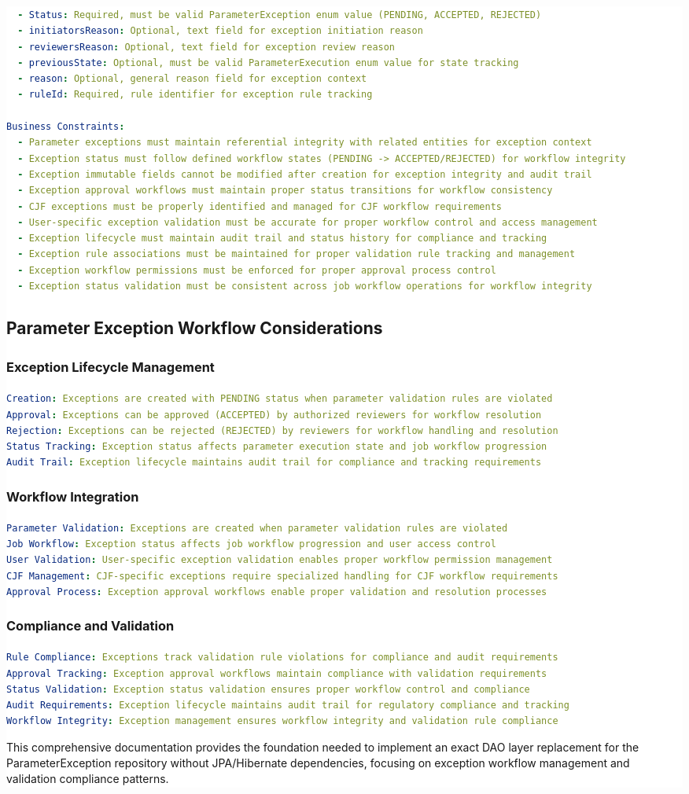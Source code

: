 ```yaml
  - Status: Required, must be valid ParameterException enum value (PENDING, ACCEPTED, REJECTED)
  - initiatorsReason: Optional, text field for exception initiation reason
  - reviewersReason: Optional, text field for exception review reason
  - previousState: Optional, must be valid ParameterExecution enum value for state tracking
  - reason: Optional, general reason field for exception context
  - ruleId: Required, rule identifier for exception rule tracking

Business Constraints:
  - Parameter exceptions must maintain referential integrity with related entities for exception context
  - Exception status must follow defined workflow states (PENDING -> ACCEPTED/REJECTED) for workflow integrity
  - Exception immutable fields cannot be modified after creation for exception integrity and audit trail
  - Exception approval workflows must maintain proper status transitions for workflow consistency
  - CJF exceptions must be properly identified and managed for CJF workflow requirements
  - User-specific exception validation must be accurate for proper workflow control and access management
  - Exception lifecycle must maintain audit trail and status history for compliance and tracking
  - Exception rule associations must be maintained for proper validation rule tracking and management
  - Exception workflow permissions must be enforced for proper approval process control
  - Exception status validation must be consistent across job workflow operations for workflow integrity
```

## Parameter Exception Workflow Considerations

### Exception Lifecycle Management
```yaml
Creation: Exceptions are created with PENDING status when parameter validation rules are violated
Approval: Exceptions can be approved (ACCEPTED) by authorized reviewers for workflow resolution
Rejection: Exceptions can be rejected (REJECTED) by reviewers for workflow handling and resolution
Status Tracking: Exception status affects parameter execution state and job workflow progression
Audit Trail: Exception lifecycle maintains audit trail for compliance and tracking requirements
```

### Workflow Integration
```yaml
Parameter Validation: Exceptions are created when parameter validation rules are violated
Job Workflow: Exception status affects job workflow progression and user access control
User Validation: User-specific exception validation enables proper workflow permission management
CJF Management: CJF-specific exceptions require specialized handling for CJF workflow requirements
Approval Process: Exception approval workflows enable proper validation and resolution processes
```

### Compliance and Validation
```yaml
Rule Compliance: Exceptions track validation rule violations for compliance and audit requirements
Approval Tracking: Exception approval workflows maintain compliance with validation requirements
Status Validation: Exception status validation ensures proper workflow control and compliance
Audit Requirements: Exception lifecycle maintains audit trail for regulatory compliance and tracking
Workflow Integrity: Exception management ensures workflow integrity and validation rule compliance
```

This comprehensive documentation provides the foundation needed to implement an exact DAO layer replacement for the ParameterException repository without JPA/Hibernate dependencies, focusing on exception workflow management and validation compliance patterns.
